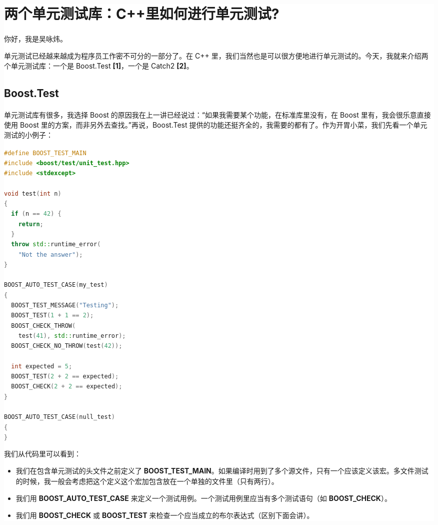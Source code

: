 # 两个单元测试库：C++里如何进行单元测试?

你好，我是吴咏炜。

单元测试已经越来越成为程序员工作密不可分的一部分了。在 C++ 里，我们当然也是可以很方便地进行单元测试的。今天，我就来介绍两个单元测试库：一个是 Boost.Test **[1]**，一个是 Catch2 **[2]**。

## Boost.Test 

单元测试库有很多，我选择 Boost 的原因我在上一讲已经说过：“如果我需要某个功能，在标准库里没有，在 Boost 里有，我会很乐意直接使用 Boost 里的方案，而非另外去查找。”再说，Boost.Test 提供的功能还挺齐全的，我需要的都有了。作为开胃小菜，我们先看一个单元测试的小例子：

```cpp
#define BOOST_TEST_MAIN
#include <boost/test/unit_test.hpp>
#include <stdexcept>

void test(int n)
{
  if (n == 42) {
    return;
  }
  throw std::runtime_error(
    "Not the answer");
}

BOOST_AUTO_TEST_CASE(my_test)
{
  BOOST_TEST_MESSAGE("Testing");
  BOOST_TEST(1 + 1 == 2);
  BOOST_CHECK_THROW(
    test(41), std::runtime_error);
  BOOST_CHECK_NO_THROW(test(42));

  int expected = 5;
  BOOST_TEST(2 + 2 == expected);
  BOOST_CHECK(2 + 2 == expected);
}

BOOST_AUTO_TEST_CASE(null_test)
{
}
```

我们从代码里可以看到：

- 我们在包含单元测试的头文件之前定义了 **BOOST_TEST_MAIN**。如果编译时用到了多个源文件，只有一个应该定义该宏。多文件测试的时候，我一般会考虑把这个定义这个宏加包含放在一个单独的文件里（只有两行）。

- 我们用 **BOOST_AUTO_TEST_CASE** 来定义一个测试用例。一个测试用例里应当有多个测试语句（如 **BOOST_CHECK**）。

- 我们用 **BOOST_CHECK** 或 **BOOST_TEST** 来检查一个应当成立的布尔表达式（区别下面会讲）。
